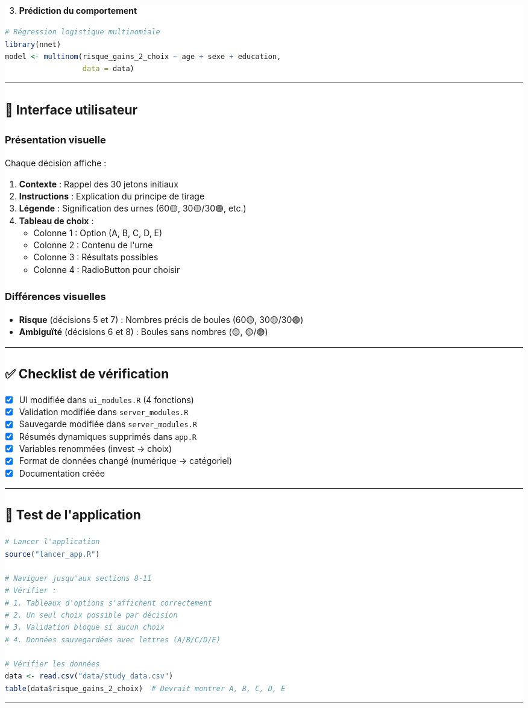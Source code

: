 3. **Prédiction du comportement**
```r
# Régression logistique multinomiale
library(nnet)
model <- multinom(risque_gains_2_choix ~ age + sexe + education, 
                  data = data)
```

---

## 🎨 Interface utilisateur

### Présentation visuelle

Chaque décision affiche :
1. **Contexte** : Rappel des 30 jetons initiaux
2. **Instructions** : Explication du principe de tirage
3. **Légende** : Signification des urnes (60🟡, 30🟡/30🟣, etc.)
4. **Tableau de choix** : 
   - Colonne 1 : Option (A, B, C, D, E)
   - Colonne 2 : Contenu de l'urne
   - Colonne 3 : Résultats possibles
   - Colonne 4 : RadioButton pour choisir

### Différences visuelles

- **Risque** (décisions 5 et 7) : Nombres précis de boules (60🟡, 30🟡/30🟣)
- **Ambiguïté** (décisions 6 et 8) : Boules sans nombres (🟡, 🟡/🟣)

---

## ✅ Checklist de vérification

- [x] UI modifiée dans `ui_modules.R` (4 fonctions)
- [x] Validation modifiée dans `server_modules.R`
- [x] Sauvegarde modifiée dans `server_modules.R`
- [x] Résumés dynamiques supprimés dans `app.R`
- [x] Variables renommées (invest → choix)
- [x] Format de données changé (numérique → catégoriel)
- [x] Documentation créée

---

## 🚀 Test de l'application

```r
# Lancer l'application
source("lancer_app.R")

# Naviguer jusqu'aux sections 8-11
# Vérifier :
# 1. Tableaux d'options s'affichent correctement
# 2. Un seul choix possible par décision
# 3. Validation bloque si aucun choix
# 4. Données sauvegardées avec lettres (A/B/C/D/E)

# Vérifier les données
data <- read.csv("data/study_data.csv")
table(data$risque_gains_2_choix)  # Devrait montrer A, B, C, D, E
```

---